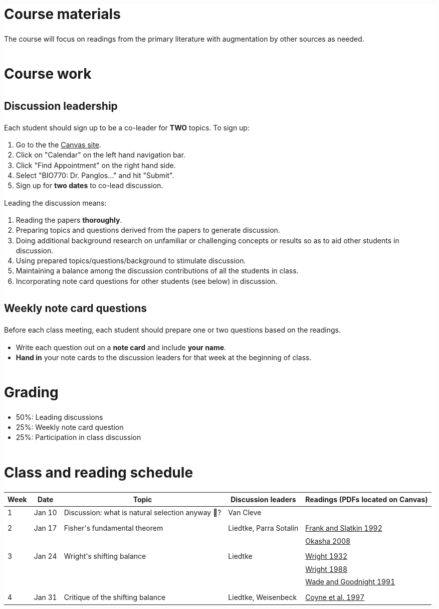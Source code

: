 # Course materials

The course will focus on readings from the primary literature with augmentation by other sources as needed.

# Course work

## Discussion leadership

Each student should sign up to be a co-leader for **TWO** topics. To sign up:

1. Go to the the [Canvas site][canvas site].
2. Click on "Calendar" on the left hand navigation bar.
3. Click "Find Appointment" on the right hand side.
4. Select "BIO770: Dr. Panglos..." and hit "Submit".
5. Sign up for **two dates** to co-lead discussion.

Leading the discussion means:

1. Reading the papers **thoroughly**.
2. Preparing topics and questions derived from the papers to generate discussion.
3. Doing additional background research on unfamiliar or challenging concepts or results so as to aid other students in discussion.
4. Using prepared topics/questions/background to stimulate discussion.
5. Maintaining a balance among the discussion contributions of all the students in class.
6. Incorporating note card questions for other students (see below) in discussion.

## Weekly note card questions

Before each class meeting, each student should prepare one or two questions based on the readings.

- Write each question out on a **note card** and include **your name**.
- **Hand in** your note cards to the discussion leaders for that week at the beginning of class.

# Grading

* 50%: Leading discussions
* 25%: Weekly note card question
* 25%: Participation in class discussion


# Class and reading schedule

| Week | Date   | Topic                                                  | Discussion leaders        | Readings (PDFs located on Canvas)                                                                                      |
|------|--------|--------------------------------------------------------|---------------------------|------------------------------------------------------------------------------------------------------------------------|
| 1    | Jan 10 | Discussion: what is natural selection anyway 🧐?       | Van Cleve                 |                                                                                                                        |
|      |        |                                                        |                           |                                                                                                                        |
| 2    | Jan 17 | Fisher's fundamental theorem                           | Liedtke, Parra Sotalin    | [Frank and Slatkin 1992 ](https://uk.instructure.com/courses/2062737/modules/items/26377503)                           |
|      |        |                                                        |                           | [Okasha 2008](https://uk.instructure.com/courses/2062737/modules/items/26377504)                                       |
|      |        |                                                        |                           |                                                                                                                        |
| 3    | Jan 24 | Wright's shifting balance                              | Liedtke                   | [Wright 1932](https://uk.instructure.com/courses/2062737/modules/items/26392491)                                       |
|      |        |                                                        |                           | [Wright 1988](https://uk.instructure.com/courses/2062737/modules/items/26392490)                                       |
|      |        |                                                        |                           | [Wade and Goodnight 1991](https://uk.instructure.com/courses/2062737/modules/items/26392499)                           |
|      |        |                                                        |                           |                                                                                                                        |
| 4    | Jan 31 | Critique of the shifting balance                       | Liedtke, Weisenbeck       | [Coyne et al. 1997](https://uk.instructure.com/courses/2062737/modules/items/26392497)                                 |

[canvas site]: https://uk.instructure.com/courses/2062737